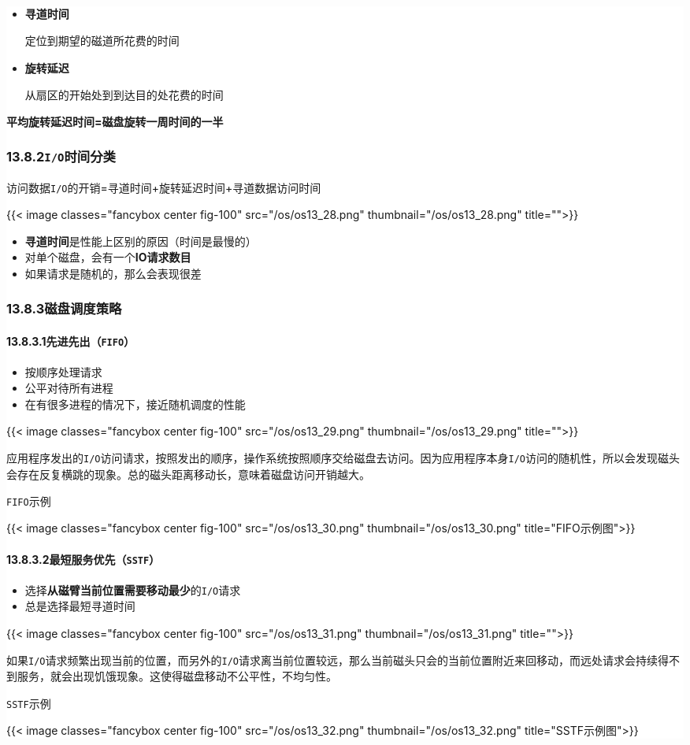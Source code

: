 - **寻道时间**

  定位到期望的磁道所花费的时间

- **旋转延迟**

  从扇区的开始处到到达目的处花费的时间

**平均旋转延迟时间=磁盘旋转一周时间的一半**



### 13.8.2`I/O`时间分类

访问数据`I/O`的开销=寻道时间+旋转延迟时间+寻道数据访问时间

{{< image classes="fancybox center fig-100" src="/os/os13_28.png" thumbnail="/os/os13_28.png" title="">}}

- **寻道时间**是性能上区别的原因（时间是最慢的）
- 对单个磁盘，会有一个**IO请求数目**
- 如果请求是随机的，那么会表现很差



### 13.8.3磁盘调度策略

#### 13.8.3.1先进先出（`FIFO`）

- 按顺序处理请求
- 公平对待所有进程
- 在有很多进程的情况下，接近随机调度的性能

{{< image classes="fancybox center fig-100" src="/os/os13_29.png" thumbnail="/os/os13_29.png" title="">}}

应用程序发出的`I/O`访问请求，按照发出的顺序，操作系统按照顺序交给磁盘去访问。因为应用程序本身`I/O`访问的随机性，所以会发现磁头会存在反复横跳的现象。总的磁头距离移动长，意味着磁盘访问开销越大。

`FIFO`示例

{{< image classes="fancybox center fig-100" src="/os/os13_30.png" thumbnail="/os/os13_30.png" title="FIFO示例图">}}





#### 13.8.3.2最短服务优先（`SSTF`）

- 选择**从磁臂当前位置需要移动最少**的`I/O`请求
- 总是选择最短寻道时间

{{< image classes="fancybox center fig-100" src="/os/os13_31.png" thumbnail="/os/os13_31.png" title="">}}

如果`I/O`请求频繁出现当前的位置，而另外的`I/O`请求离当前位置较远，那么当前磁头只会的当前位置附近来回移动，而远处请求会持续得不到服务，就会出现饥饿现象。这使得磁盘移动不公平性，不均匀性。

`SSTF`示例

{{< image classes="fancybox center fig-100" src="/os/os13_32.png" thumbnail="/os/os13_32.png" title="SSTF示例图">}}
